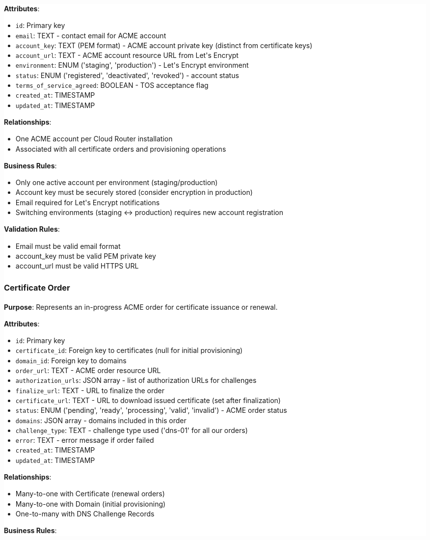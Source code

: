 **Attributes**:

- `id`: Primary key
- `email`: TEXT - contact email for ACME account
- `account_key`: TEXT (PEM format) - ACME account private key (distinct from certificate keys)
- `account_url`: TEXT - ACME account resource URL from Let's Encrypt
- `environment`: ENUM ('staging', 'production') - Let's Encrypt environment
- `status`: ENUM ('registered', 'deactivated', 'revoked') - account status
- `terms_of_service_agreed`: BOOLEAN - TOS acceptance flag
- `created_at`: TIMESTAMP
- `updated_at`: TIMESTAMP

**Relationships**:

- One ACME account per Cloud Router installation
- Associated with all certificate orders and provisioning operations

**Business Rules**:

- Only one active account per environment (staging/production)
- Account key must be securely stored (consider encryption in production)
- Email required for Let's Encrypt notifications
- Switching environments (staging ↔ production) requires new account registration

**Validation Rules**:

- Email must be valid email format
- account_key must be valid PEM private key
- account_url must be valid HTTPS URL

### Certificate Order

**Purpose**: Represents an in-progress ACME order for certificate issuance or renewal.

**Attributes**:

- `id`: Primary key
- `certificate_id`: Foreign key to certificates (null for initial provisioning)
- `domain_id`: Foreign key to domains
- `order_url`: TEXT - ACME order resource URL
- `authorization_urls`: JSON array - list of authorization URLs for challenges
- `finalize_url`: TEXT - URL to finalize the order
- `certificate_url`: TEXT - URL to download issued certificate (set after finalization)
- `status`: ENUM ('pending', 'ready', 'processing', 'valid', 'invalid') - ACME order status
- `domains`: JSON array - domains included in this order
- `challenge_type`: TEXT - challenge type used ('dns-01' for all our orders)
- `error`: TEXT - error message if order failed
- `created_at`: TIMESTAMP
- `updated_at`: TIMESTAMP

**Relationships**:

- Many-to-one with Certificate (renewal orders)
- Many-to-one with Domain (initial provisioning)
- One-to-many with DNS Challenge Records

**Business Rules**:
